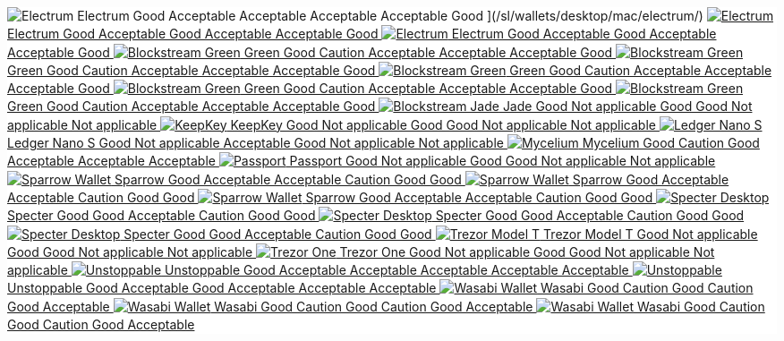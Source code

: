 ![Electrum](/img/wallet/electrum.png) Electrum Good Acceptable Acceptable
Acceptable Acceptable Good ](/sl/wallets/desktop/mac/electrum/) [
![Electrum](/img/wallet/electrum.png) Electrum Good Acceptable Good Acceptable
Acceptable Good ](/sl/wallets/desktop/linux/electrum/) [
![Electrum](/img/wallet/electrum.png) Electrum Good Acceptable Good Acceptable
Acceptable Good ](/sl/wallets/mobile/android/electrum/) [ ![Blockstream
Green](/img/wallet/green.png) Green Good Caution Acceptable Acceptable
Acceptable Good ](/sl/wallets/mobile/android/green/) [ ![Blockstream
Green](/img/wallet/green.png) Green Good Caution Acceptable Acceptable
Acceptable Good ](/sl/wallets/mobile/ios/green/) [ ![Blockstream
Green](/img/wallet/green.png) Green Good Caution Acceptable Acceptable
Acceptable Good ](/sl/wallets/desktop/windows/green/) [ ![Blockstream
Green](/img/wallet/green.png) Green Good Caution Acceptable Acceptable
Acceptable Good ](/sl/wallets/desktop/mac/green/) [ ![Blockstream
Green](/img/wallet/green.png) Green Good Caution Acceptable Acceptable
Acceptable Good ](/sl/wallets/desktop/linux/green/) [ ![Blockstream
Jade](/img/wallet/jade.png) Jade Good Not applicable Good Good Not applicable
Not applicable ](/sl/wallets/hardware/jade/) [
![KeepKey](/img/wallet/keepkey.png) KeepKey Good Not applicable Good Good Not
applicable Not applicable ](/sl/wallets/hardware/keepkey/) [ ![Ledger Nano
S](/img/wallet/ledgernanos.png) Ledger Nano S Good Not applicable Acceptable
Good Not applicable Not applicable ](/sl/wallets/hardware/ledgernanos/) [
![Mycelium](/img/wallet/mycelium.png) Mycelium Good Caution Good Acceptable
Acceptable Acceptable ](/sl/wallets/mobile/android/mycelium/) [
![Passport](/img/wallet/passport.png) Passport Good Not applicable Good Good
Not applicable Not applicable ](/sl/wallets/hardware/passport/) [ ![Sparrow
Wallet](/img/wallet/sparrow.png) Sparrow Good Acceptable Acceptable Caution
Good Good ](/sl/wallets/desktop/windows/sparrow/) [ ![Sparrow
Wallet](/img/wallet/sparrow.png) Sparrow Good Acceptable Acceptable Caution
Good Good ](/sl/wallets/desktop/mac/sparrow/) [ ![Sparrow
Wallet](/img/wallet/sparrow.png) Sparrow Good Acceptable Acceptable Caution
Good Good ](/sl/wallets/desktop/linux/sparrow/) [ ![Specter
Desktop](/img/wallet/specterdesktop.png) Specter Good Good Acceptable Caution
Good Good ](/sl/wallets/desktop/windows/specterdesktop/) [ ![Specter
Desktop](/img/wallet/specterdesktop.png) Specter Good Good Acceptable Caution
Good Good ](/sl/wallets/desktop/mac/specterdesktop/) [ ![Specter
Desktop](/img/wallet/specterdesktop.png) Specter Good Good Acceptable Caution
Good Good ](/sl/wallets/desktop/linux/specterdesktop/) [ ![Trezor Model
T](/img/wallet/trezormodelt.png) Trezor Model T Good Not applicable Good Good
Not applicable Not applicable ](/sl/wallets/hardware/trezormodelt/) [ ![Trezor
One](/img/wallet/trezorone.png) Trezor One Good Not applicable Good Good Not
applicable Not applicable ](/sl/wallets/hardware/trezorone/) [
![Unstoppable](/img/wallet/unstoppable.png) Unstoppable Good Acceptable
Acceptable Acceptable Acceptable Acceptable
](/sl/wallets/mobile/ios/unstoppable/) [
![Unstoppable](/img/wallet/unstoppable.png) Unstoppable Good Acceptable Good
Acceptable Acceptable Acceptable ](/sl/wallets/mobile/android/unstoppable/) [
![Wasabi Wallet](/img/wallet/wasabi.png) Wasabi Good Caution Good Caution Good
Acceptable ](/sl/wallets/desktop/windows/wasabi/) [ ![Wasabi
Wallet](/img/wallet/wasabi.png) Wasabi Good Caution Good Caution Good
Acceptable ](/sl/wallets/desktop/mac/wasabi/) [ ![Wasabi
Wallet](/img/wallet/wasabi.png) Wasabi Good Caution Good Caution Good
Acceptable ](/sl/wallets/desktop/linux/wasabi/)
